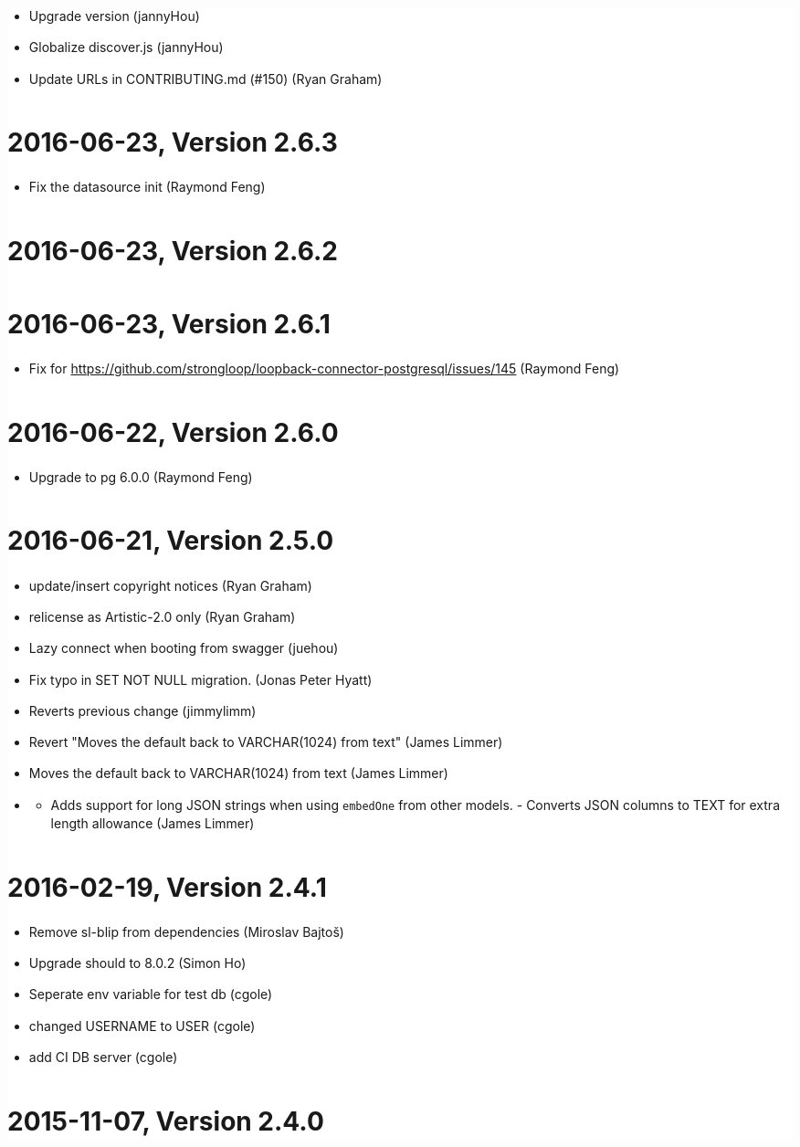  * Upgrade version (jannyHou)

 * Globalize discover.js (jannyHou)

 * Update URLs in CONTRIBUTING.md (#150) (Ryan Graham)


2016-06-23, Version 2.6.3
=========================

 * Fix the datasource init (Raymond Feng)


2016-06-23, Version 2.6.2
=========================



2016-06-23, Version 2.6.1
=========================

 * Fix for https://github.com/strongloop/loopback-connector-postgresql/issues/145 (Raymond Feng)


2016-06-22, Version 2.6.0
=========================

 * Upgrade to pg 6.0.0 (Raymond Feng)


2016-06-21, Version 2.5.0
=========================

 * update/insert copyright notices (Ryan Graham)

 * relicense as Artistic-2.0 only (Ryan Graham)

 * Lazy connect when booting from swagger (juehou)

 * Fix typo in SET NOT NULL migration. (Jonas Peter Hyatt)

 * Reverts previous change (jimmylimm)

 * Revert "Moves the default back to VARCHAR(1024) from text" (James Limmer)

 * Moves the default back to VARCHAR(1024) from text (James Limmer)

 * - Adds support for long JSON strings when using `embedOne` from other models. - Converts JSON columns to TEXT for extra length allowance (James Limmer)


2016-02-19, Version 2.4.1
=========================

 * Remove sl-blip from dependencies (Miroslav Bajtoš)

 * Upgrade should to 8.0.2 (Simon Ho)

 * Seperate env variable for test db (cgole)

 * changed USERNAME to USER (cgole)

 * add CI DB server (cgole)


2015-11-07, Version 2.4.0
=========================
